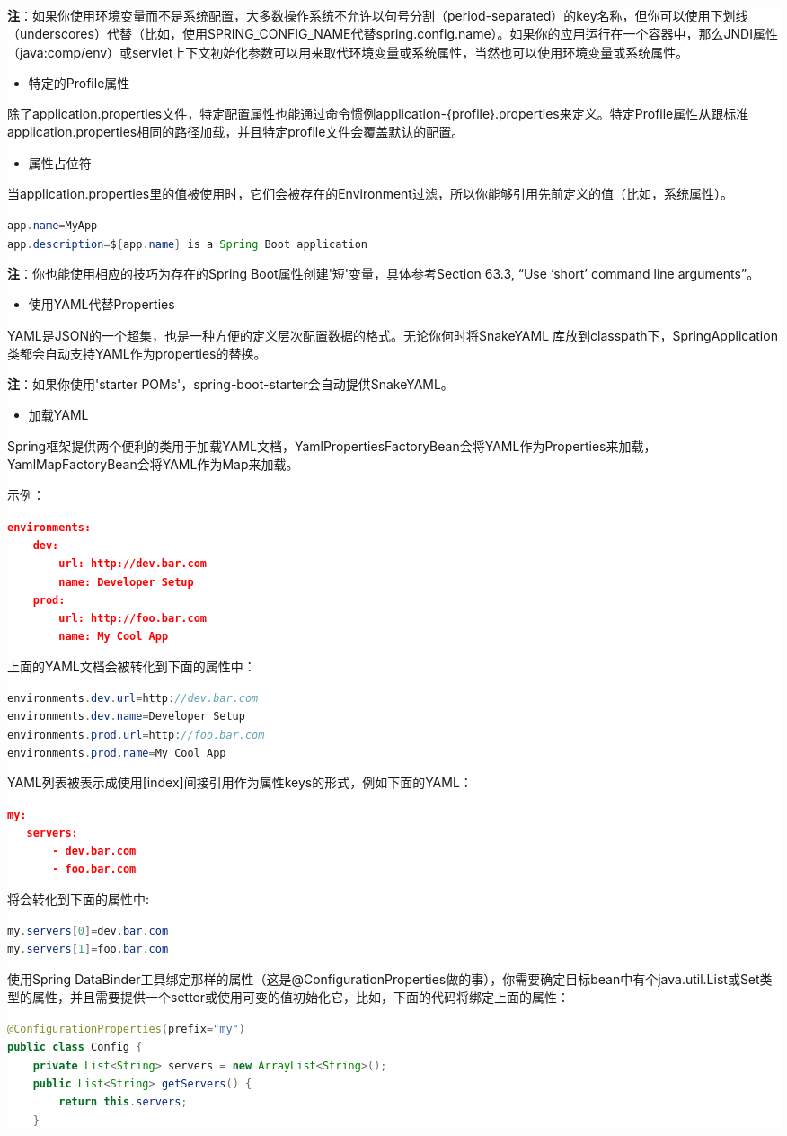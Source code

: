 **注**：如果你使用环境变量而不是系统配置，大多数操作系统不允许以句号分割（period-separated）的key名称，但你可以使用下划线（underscores）代替（比如，使用SPRING_CONFIG_NAME代替spring.config.name）。如果你的应用运行在一个容器中，那么JNDI属性（java:comp/env）或servlet上下文初始化参数可以用来取代环境变量或系统属性，当然也可以使用环境变量或系统属性。

* 特定的Profile属性

除了application.properties文件，特定配置属性也能通过命令惯例application-{profile}.properties来定义。特定Profile属性从跟标准application.properties相同的路径加载，并且特定profile文件会覆盖默认的配置。

* 属性占位符

当application.properties里的值被使用时，它们会被存在的Environment过滤，所以你能够引用先前定义的值（比如，系统属性）。
```java
app.name=MyApp
app.description=${app.name} is a Spring Boot application
```
**注**：你也能使用相应的技巧为存在的Spring Boot属性创建'短'变量，具体参考[Section 63.3, “Use ‘short’ command line arguments”](http://docs.spring.io/spring-boot/docs/current-SNAPSHOT/reference/htmlsingle/#howto-use-short-command-line-arguments)。

* 使用YAML代替Properties

[YAML](http://yaml.org/)是JSON的一个超集，也是一种方便的定义层次配置数据的格式。无论你何时将[SnakeYAML ](http://code.google.com/p/snakeyaml/)库放到classpath下，SpringApplication类都会自动支持YAML作为properties的替换。

**注**：如果你使用'starter POMs'，spring-boot-starter会自动提供SnakeYAML。

* 加载YAML

Spring框架提供两个便利的类用于加载YAML文档，YamlPropertiesFactoryBean会将YAML作为Properties来加载，YamlMapFactoryBean会将YAML作为Map来加载。

示例：
```json
environments:
    dev:
        url: http://dev.bar.com
        name: Developer Setup
    prod:
        url: http://foo.bar.com
        name: My Cool App
```
上面的YAML文档会被转化到下面的属性中：
```java
environments.dev.url=http://dev.bar.com
environments.dev.name=Developer Setup
environments.prod.url=http://foo.bar.com
environments.prod.name=My Cool App
```
YAML列表被表示成使用[index]间接引用作为属性keys的形式，例如下面的YAML：
```json
my:
   servers:
       - dev.bar.com
       - foo.bar.com
```
将会转化到下面的属性中:
```java
my.servers[0]=dev.bar.com
my.servers[1]=foo.bar.com
```
使用Spring DataBinder工具绑定那样的属性（这是@ConfigurationProperties做的事），你需要确定目标bean中有个java.util.List或Set类型的属性，并且需要提供一个setter或使用可变的值初始化它，比如，下面的代码将绑定上面的属性：
```java
@ConfigurationProperties(prefix="my")
public class Config {
    private List<String> servers = new ArrayList<String>();
    public List<String> getServers() {
        return this.servers;
    }
```